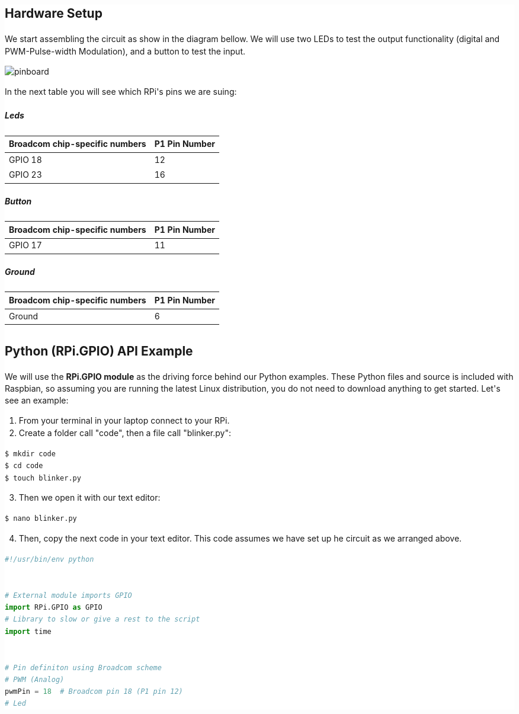 ## Hardware Setup

We start assembling the circuit as show in the diagram bellow. We will use two LEDs to test the output functionality (digital and PWM-Pulse-width Modulation), and a button to test the input.

<img src="{{site.url}}/assets/pracise_1.png" alt="pinboard" style="width: 400px;"/>

In the next table you will see which RPi's pins we are suing:

##### Leds

| Broadcom chip-specific numbers| P1 Pin Number|
|:----------|:----------|
|GPIO 18|12|
|GPIO 23|16|

##### Button

| Broadcom chip-specific numbers| P1 Pin Number|
|:----------|:----------|
|GPIO 17|11|

##### Ground

| Broadcom chip-specific numbers| P1 Pin Number|
|:----------|:----------|
|Ground|6|


## Python (RPi.GPIO) API Example

We will use the **RPi.GPIO module** as the driving force behind our Python examples. These Python files and source is included with Raspbian, so assuming you are running the latest Linux distribution, you do not need to download anything to get started. Let's see an example:

1. From your terminal in your laptop connect to your RPi.
2. Create a folder call "code", then a file call "blinker.py":

```bash
$ mkdir code
$ cd code
$ touch blinker.py
```
3. Then we open it with our text editor:

```bash
$ nano blinker.py
```

4. Then, copy the next code in your text editor. This code assumes we have set up he circuit as we arranged above.

```python
#!/usr/bin/env python


# External module imports GPIO
import RPi.GPIO as GPIO
# Library to slow or give a rest to the script
import time


# Pin definiton using Broadcom scheme
# PWM (Analog)
pwmPin = 18  # Broadcom pin 18 (P1 pin 12)
# Led
```